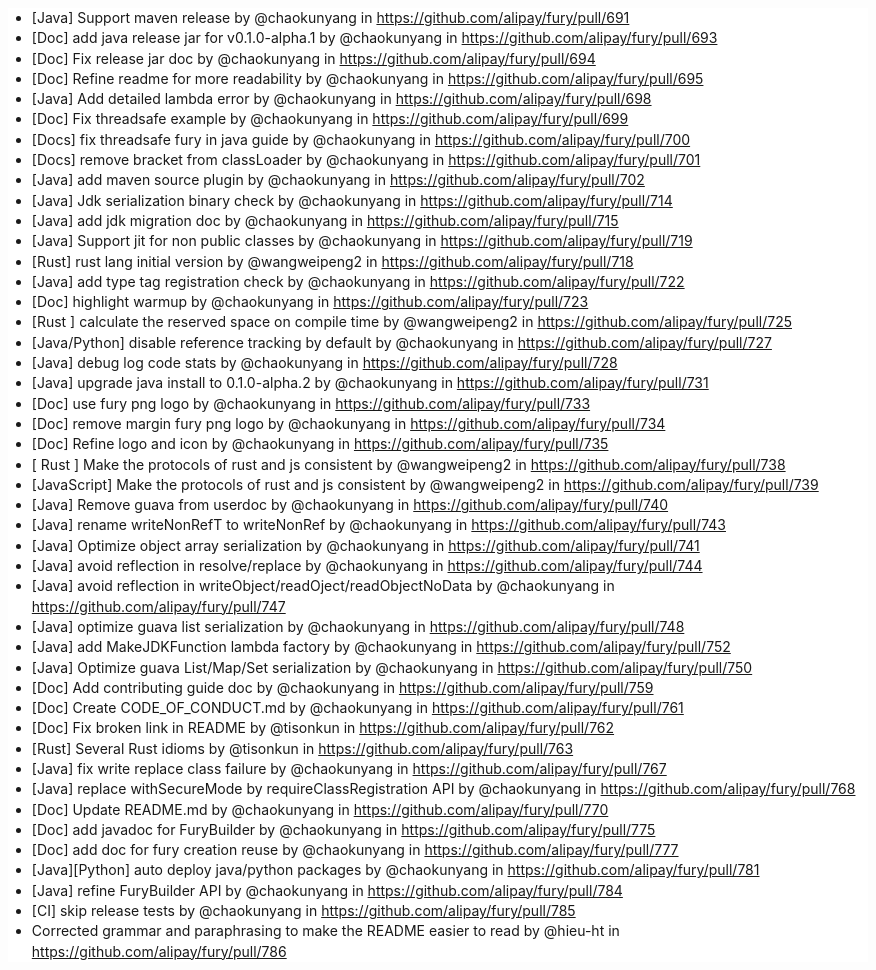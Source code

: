 * [Java] Support maven release by @chaokunyang in https://github.com/alipay/fury/pull/691
* [Doc] add java release jar for v0.1.0-alpha.1 by @chaokunyang in https://github.com/alipay/fury/pull/693
* [Doc] Fix release jar doc by @chaokunyang in https://github.com/alipay/fury/pull/694
* [Doc] Refine readme for more readability  by @chaokunyang in https://github.com/alipay/fury/pull/695
* [Java] Add detailed lambda error by @chaokunyang in https://github.com/alipay/fury/pull/698
* [Doc] Fix threadsafe example by @chaokunyang in https://github.com/alipay/fury/pull/699
* [Docs] fix threadsafe fury in java guide by @chaokunyang in https://github.com/alipay/fury/pull/700
* [Docs] remove bracket from classLoader by @chaokunyang in https://github.com/alipay/fury/pull/701
* [Java] add maven source plugin by @chaokunyang in https://github.com/alipay/fury/pull/702
* [Java] Jdk serialization binary check by @chaokunyang in https://github.com/alipay/fury/pull/714
* [Java] add jdk migration doc by @chaokunyang in https://github.com/alipay/fury/pull/715
* [Java] Support jit for non public classes by @chaokunyang in https://github.com/alipay/fury/pull/719
* [Rust] rust lang initial version by @wangweipeng2 in https://github.com/alipay/fury/pull/718
* [Java] add type tag registration check by @chaokunyang in https://github.com/alipay/fury/pull/722
* [Doc] highlight warmup by @chaokunyang in https://github.com/alipay/fury/pull/723
* [Rust ] calculate the reserved space on compile time by @wangweipeng2 in https://github.com/alipay/fury/pull/725
* [Java/Python] disable reference tracking by default by @chaokunyang in https://github.com/alipay/fury/pull/727
* [Java] debug log code stats by @chaokunyang in https://github.com/alipay/fury/pull/728
* [Java] upgrade java install to 0.1.0-alpha.2 by @chaokunyang in https://github.com/alipay/fury/pull/731
* [Doc] use fury png logo by @chaokunyang in https://github.com/alipay/fury/pull/733
* [Doc] remove margin fury png logo by @chaokunyang in https://github.com/alipay/fury/pull/734
* [Doc] Refine logo and icon by @chaokunyang in https://github.com/alipay/fury/pull/735
* [ Rust ] Make the protocols of rust and js consistent by @wangweipeng2 in https://github.com/alipay/fury/pull/738
* [JavaScript] Make the protocols of rust and js consistent by @wangweipeng2 in https://github.com/alipay/fury/pull/739
* [Java] Remove guava from userdoc by @chaokunyang in https://github.com/alipay/fury/pull/740
* [Java] rename writeNonRefT to writeNonRef by @chaokunyang in https://github.com/alipay/fury/pull/743
* [Java] Optimize object array serialization by @chaokunyang in https://github.com/alipay/fury/pull/741
* [Java] avoid reflection in resolve/replace by @chaokunyang in https://github.com/alipay/fury/pull/744
* [Java] avoid reflection in writeObject/readOject/readObjectNoData by @chaokunyang in https://github.com/alipay/fury/pull/747
* [Java] optimize guava list serialization by @chaokunyang in https://github.com/alipay/fury/pull/748
* [Java] add MakeJDKFunction lambda factory by @chaokunyang in https://github.com/alipay/fury/pull/752
* [Java] Optimize guava List/Map/Set serialization by @chaokunyang in https://github.com/alipay/fury/pull/750
* [Doc] Add contributing guide doc  by @chaokunyang in https://github.com/alipay/fury/pull/759
* [Doc] Create CODE_OF_CONDUCT.md by @chaokunyang in https://github.com/alipay/fury/pull/761
* [Doc] Fix broken link in README by @tisonkun in https://github.com/alipay/fury/pull/762
* [Rust] Several Rust idioms by @tisonkun in https://github.com/alipay/fury/pull/763
* [Java] fix write replace class failure by @chaokunyang in https://github.com/alipay/fury/pull/767
* [Java] replace withSecureMode by requireClassRegistration API by @chaokunyang in https://github.com/alipay/fury/pull/768
* [Doc] Update README.md by @chaokunyang in https://github.com/alipay/fury/pull/770
* [Doc] add javadoc for FuryBuilder by @chaokunyang in https://github.com/alipay/fury/pull/775
* [Doc] add doc for fury creation reuse by @chaokunyang in https://github.com/alipay/fury/pull/777
* [Java][Python] auto deploy java/python packages by @chaokunyang in https://github.com/alipay/fury/pull/781
* [Java] refine FuryBuilder API by @chaokunyang in https://github.com/alipay/fury/pull/784
* [CI] skip release tests by @chaokunyang in https://github.com/alipay/fury/pull/785
* Corrected grammar and paraphrasing to make the README easier to read by @hieu-ht in https://github.com/alipay/fury/pull/786